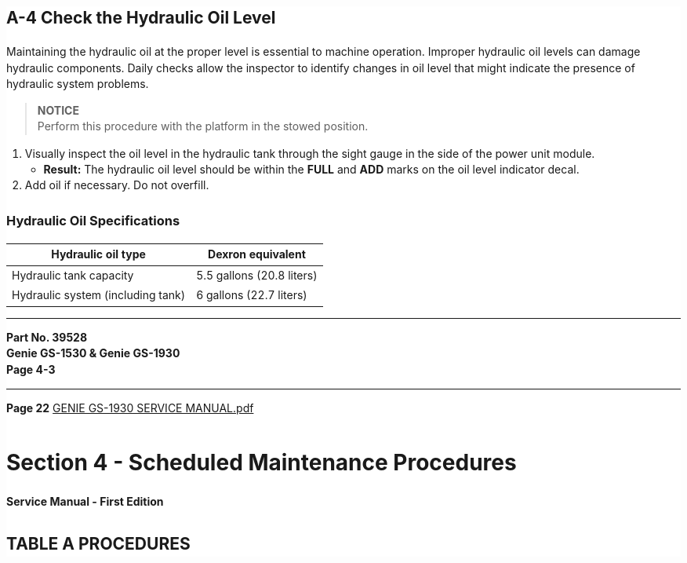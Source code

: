## A-4 Check the Hydraulic Oil Level  

Maintaining the hydraulic oil at the proper level is essential to machine operation. Improper hydraulic oil levels can damage hydraulic components. Daily checks allow the inspector to identify changes in oil level that might indicate the presence of hydraulic system problems.  

> **NOTICE**  
> Perform this procedure with the platform in the stowed position.  

1. Visually inspect the oil level in the hydraulic tank through the sight gauge in the side of the power unit module.  
   - **Result:** The hydraulic oil level should be within the **FULL** and **ADD** marks on the oil level indicator decal.  
2. Add oil if necessary. Do not overfill.  

### Hydraulic Oil Specifications  

<table>
  <thead>
    <tr>
      <th>Hydraulic oil type</th>
      <th>Dexron equivalent</th>
    </tr>
  </thead>
  <tbody>
    <tr>
      <td>Hydraulic tank capacity</td>
      <td>5.5 gallons (20.8 liters)</td>
    </tr>
    <tr>
      <td>Hydraulic system (including tank)</td>
      <td>6 gallons (22.7 liters)</td>
    </tr>
  </tbody>
</table>  

---

**Part No. 39528**  
**Genie GS-1530 & Genie GS-1930**  
**Page 4-3**

---
**Page 22**
[GENIE GS-1930 SERVICE MANUAL.pdf](https://impaqxprocloudstorage.blob.core.windows.net/9df6bc18-672d-4fba-a58c-c442c9d468f4/a01487af-0d44-42de-af94-c1dfe0c345c0/pdf/GENIE%20GS-1930%20SERVICE%20MANUAL.pdf#page=22)
# Section 4 - Scheduled Maintenance Procedures  
**Service Manual - First Edition**  

## TABLE A PROCEDURES  
